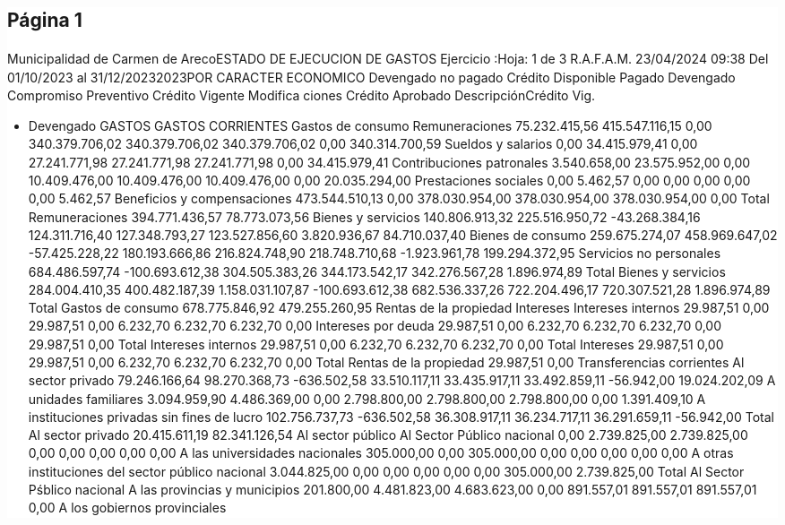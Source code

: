 ## Página 1

Municipalidad de
Carmen de ArecoESTADO DE EJECUCION DE GASTOS
Ejercicio 
:Hoja: 1 de 3 R.A.F.A.M.
23/04/2024 09:38
Del 01/10/2023 al 31/12/20232023POR CARACTER ECONOMICO
Devengado 
no pagado Crédito 
Disponible Pagado Devengado Compromiso Preventivo Crédito 
Vigente Modifica 
ciones Crédito 
Aprobado DescripciónCrédito Vig. 
- Devengado 
GASTOS
GASTOS CORRIENTES
  Gastos de consumo
    Remuneraciones
75.232.415,56 415.547.116,15 0,00 340.379.706,02 340.379.706,02 340.379.706,02 0,00 340.314.700,59       Sueldos y salarios
0,00 34.415.979,41 0,00 27.241.771,98 27.241.771,98 27.241.771,98 0,00 34.415.979,41       Contribuciones patronales
3.540.658,00 23.575.952,00 0,00 10.409.476,00 10.409.476,00 10.409.476,00 0,00 20.035.294,00       Prestaciones sociales
0,00 5.462,57 0,00 0,00 0,00 0,00 0,00 5.462,57       Beneficios y compensaciones
473.544.510,13 0,00 378.030.954,00 378.030.954,00 378.030.954,00 0,00     Total Remuneraciones 394.771.436,57 78.773.073,56
    Bienes y servicios
140.806.913,32 225.516.950,72 -43.268.384,16 124.311.716,40 127.348.793,27 123.527.856,60 3.820.936,67 84.710.037,40       Bienes de consumo
259.675.274,07 458.969.647,02 -57.425.228,22 180.193.666,86 216.824.748,90 218.748.710,68 -1.923.961,78 199.294.372,95       Servicios no personales
684.486.597,74 -100.693.612,38 304.505.383,26 344.173.542,17 342.276.567,28 1.896.974,89     Total Bienes y servicios 284.004.410,35 400.482.187,39
1.158.031.107,87 -100.693.612,38 682.536.337,26 722.204.496,17 720.307.521,28 1.896.974,89   Total Gastos de consumo 678.775.846,92 479.255.260,95
  Rentas de la propiedad
    Intereses
      Intereses internos
29.987,51 0,00 29.987,51 0,00 6.232,70 6.232,70 6.232,70 0,00         Intereses por deuda
29.987,51 0,00 6.232,70 6.232,70 6.232,70 0,00 29.987,51 0,00       Total Intereses internos 
29.987,51 0,00 6.232,70 6.232,70 6.232,70 0,00     Total Intereses 29.987,51 0,00
29.987,51 0,00 6.232,70 6.232,70 6.232,70 0,00   Total Rentas de la propiedad 29.987,51 0,00
  Transferencias corrientes    Al sector privado
79.246.166,64 98.270.368,73 -636.502,58 33.510.117,11 33.435.917,11 33.492.859,11 -56.942,00 19.024.202,09
      A unidades familiares
3.094.959,90 4.486.369,00 0,00 2.798.800,00 2.798.800,00 2.798.800,00 0,00 1.391.409,10       A instituciones privadas sin fines de lucro
102.756.737,73 -636.502,58 36.308.917,11 36.234.717,11 36.291.659,11 -56.942,00     Total Al sector privado 20.415.611,19 82.341.126,54
    Al sector público
      Al Sector Público nacional
0,00 2.739.825,00 2.739.825,00 0,00 0,00 0,00 0,00 0,00         A las universidades nacionales
305.000,00 0,00 305.000,00 0,00 0,00 0,00 0,00 0,00         A otras instituciones del sector público nacional
3.044.825,00 0,00 0,00 0,00 0,00 0,00 305.000,00 2.739.825,00       Total Al Sector Pśblico nacional 
      A las provincias y municipios
201.800,00 4.481.823,00 4.683.623,00 0,00 891.557,01 891.557,01 891.557,01 0,00         A los gobiernos provinciales